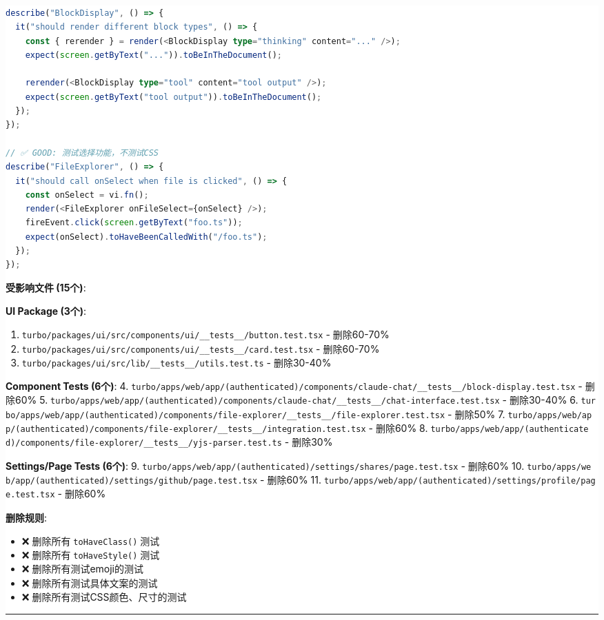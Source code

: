 ```typescript
describe("BlockDisplay", () => {
  it("should render different block types", () => {
    const { rerender } = render(<BlockDisplay type="thinking" content="..." />);
    expect(screen.getByText("...")).toBeInTheDocument();

    rerender(<BlockDisplay type="tool" content="tool output" />);
    expect(screen.getByText("tool output")).toBeInTheDocument();
  });
});

// ✅ GOOD: 测试选择功能，不测试CSS
describe("FileExplorer", () => {
  it("should call onSelect when file is clicked", () => {
    const onSelect = vi.fn();
    render(<FileExplorer onFileSelect={onSelect} />);
    fireEvent.click(screen.getByText("foo.ts"));
    expect(onSelect).toHaveBeenCalledWith("/foo.ts");
  });
});
```

**受影响文件 (15个)**:

**UI Package (3个)**:
1. `turbo/packages/ui/src/components/ui/__tests__/button.test.tsx` - 删除60-70%
2. `turbo/packages/ui/src/components/ui/__tests__/card.test.tsx` - 删除60-70%
3. `turbo/packages/ui/src/lib/__tests__/utils.test.ts` - 删除30-40%

**Component Tests (6个)**:
4. `turbo/apps/web/app/(authenticated)/components/claude-chat/__tests__/block-display.test.tsx` - 删除60%
5. `turbo/apps/web/app/(authenticated)/components/claude-chat/__tests__/chat-interface.test.tsx` - 删除30-40%
6. `turbo/apps/web/app/(authenticated)/components/file-explorer/__tests__/file-explorer.test.tsx` - 删除50%
7. `turbo/apps/web/app/(authenticated)/components/file-explorer/__tests__/integration.test.tsx` - 删除60%
8. `turbo/apps/web/app/(authenticated)/components/file-explorer/__tests__/yjs-parser.test.ts` - 删除30%

**Settings/Page Tests (6个)**:
9. `turbo/apps/web/app/(authenticated)/settings/shares/page.test.tsx` - 删除60%
10. `turbo/apps/web/app/(authenticated)/settings/github/page.test.tsx` - 删除60%
11. `turbo/apps/web/app/(authenticated)/settings/profile/page.test.tsx` - 删除60%

**删除规则**:
- ❌ 删除所有 `toHaveClass()` 测试
- ❌ 删除所有 `toHaveStyle()` 测试
- ❌ 删除所有测试emoji的测试
- ❌ 删除所有测试具体文案的测试
- ❌ 删除所有测试CSS颜色、尺寸的测试

---
